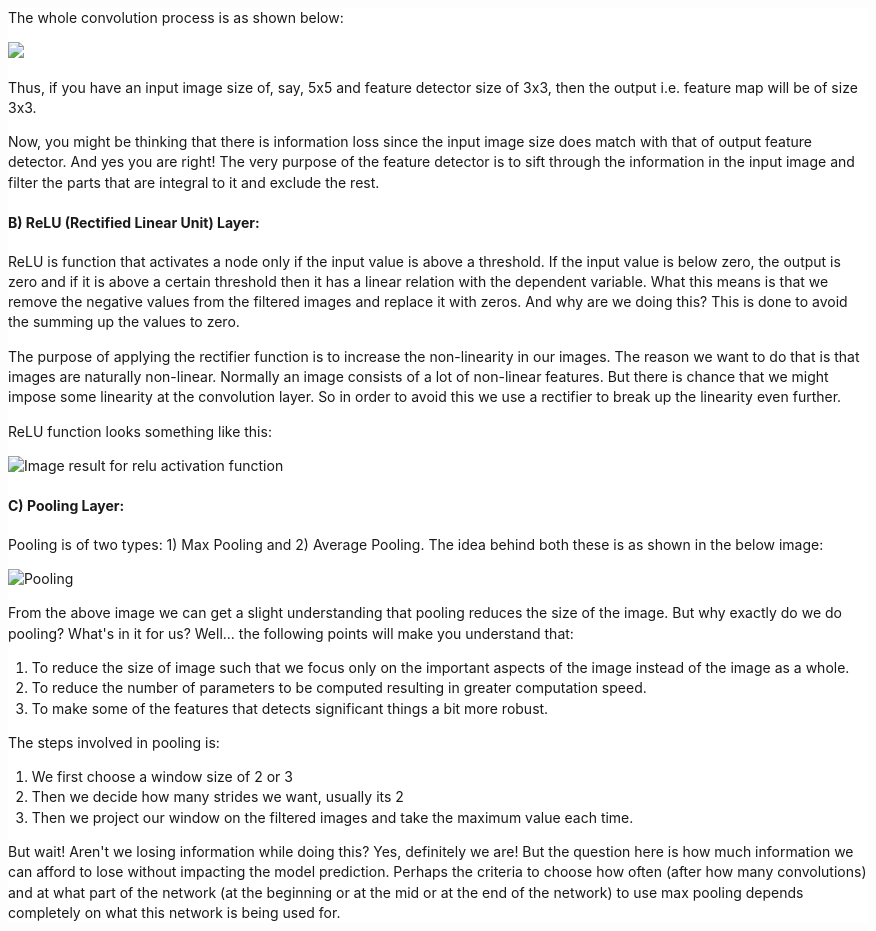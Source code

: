 The whole convolution process is as shown below:

![](https://cdn-images-1.medium.com/max/1200/1*VVvdh-BUKFh2pwDD0kPeRA@2x.gif)

Thus, if you have an input image size of, say, 5x5 and feature detector size of 3x3, then the output i.e. feature map will be of size 3x3.

Now, you might be thinking that there is information loss since the input image size does match with that of output feature detector. And yes you are right! The very purpose of the feature detector is to sift through the information in the input image and filter the parts that are integral to it and exclude the rest.

#### **B) ReLU (Rectified Linear Unit) Layer:**

ReLU is function that activates a node only if the input value is above a threshold. If the input value is below zero, the output is zero and if it is above a certain threshold then it has a linear relation with the dependent variable. What this means is that we remove the negative values from the filtered images and replace it with zeros. And why are we doing this? This is done to avoid the summing up the values to zero.

The purpose of applying the rectifier function is to increase the non-linearity in our images. The reason we want to do that is that images are naturally non-linear. Normally an image consists of a lot of non-linear features. But there is chance that we might impose some linearity at the convolution layer. So in order to avoid this we use a rectifier to break up the linearity even further. 

ReLU function looks something like this:

![Image result for relu activation function](https://miro.medium.com/max/357/1*oePAhrm74RNnNEolprmTaQ.png)

#### **C) Pooling Layer:**

Pooling is of two types: 1) Max Pooling and 2) Average Pooling. The idea behind both these is as shown in the below image:

![](/img/image-20200216215400133.png "Pooling")

From the above image we can get a slight understanding that pooling reduces the size of the image. But why exactly do we do pooling? What's in it for us? Well... the following points will make you understand that:

1. To reduce the size of image such that we focus only on the important aspects of the image instead of the image as a whole.
2. To reduce the number of parameters to be computed resulting in greater computation speed.
3. To make some of the features that detects significant things a bit more robust.

The steps involved in pooling is:

1. We first choose a window size of 2 or 3
2. Then we decide how many strides we want, usually its 2
3. Then we project our window on the filtered images and take the maximum value each time.

But wait! Aren't we losing information while doing this? Yes, definitely we are! But the question here is how much information we can afford to lose without impacting  the model prediction. Perhaps the criteria to choose how often (after how many convolutions) and at what part of the network (at the beginning or at the mid or at the end of the network) to use max pooling depends completely on what this network is being used for.
